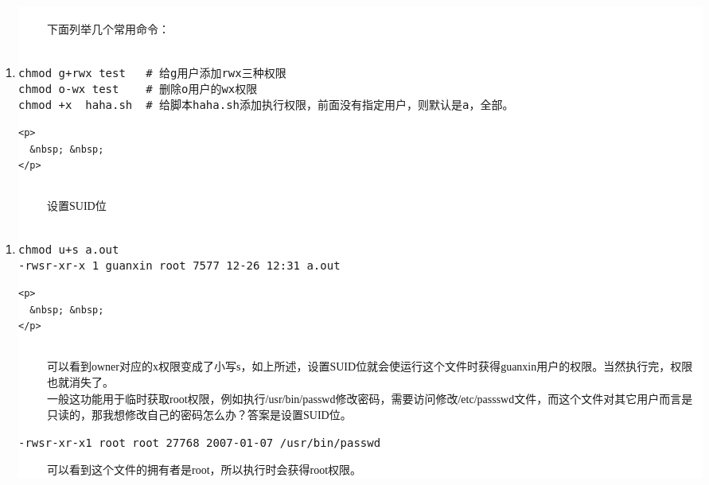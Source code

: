 <p style="margin: 0in 0in 0in 0.375in;font-family: 微软雅黑;font-size: 14px">
  &nbsp;
</p>

<p style="margin: 0in 0in 0in 0.375in;font-family: 微软雅黑;font-size: 14px">
  下面列举几个常用命令：
</p>

<ol start="1" style="padding: 5px 0px;border: none;position: relative;list-style-position: initial;list-style-image: initial" class=" list-paddingleft-2">
  <li>
    <pre class="brush:bash;toolbar:false">chmod&nbsp;g+rwx&nbsp;test&nbsp;&nbsp;&nbsp;#&nbsp;给g用户添加rwx三种权限&nbsp;&nbsp;
chmod&nbsp;o-wx&nbsp;test&nbsp;&nbsp;&nbsp;&nbsp;#&nbsp;删除o用户的wx权限&nbsp;&nbsp;
chmod&nbsp;+x&nbsp;&nbsp;haha.sh&nbsp;&nbsp;#&nbsp;给脚本haha.sh添加执行权限，前面没有指定用户，则默认是a，全部。</pre>

    <p>
      &nbsp; &nbsp;
    </p>
  </li>
</ol>

<p style="margin: 0in 0in 0in 0.375in;font-family: 微软雅黑;font-size: 14px">
  设置SUID位
</p>

<ol start="1" style="padding: 5px 0px;border: none;position: relative;list-style-position: initial;list-style-image: initial" class=" list-paddingleft-2">
  <li>
    <pre class="brush:bash;toolbar:false">chmod&nbsp;u+s&nbsp;a.out&nbsp;&nbsp;
-rwsr-xr-x&nbsp;1&nbsp;guanxin&nbsp;root&nbsp;7577&nbsp;12-26&nbsp;12:31&nbsp;a.out</pre>

    <p>
      &nbsp; &nbsp;
    </p>
  </li>
</ol>

<p style="margin: 0in 0in 0in 0.375in;font-family: 微软雅黑;font-size: 14px">
  <span style="font-size: 14px">可以看到</span><span style="font-size: 14px">owner</span><span style="font-size: 14px">对应的</span><span style="font-size: 14px">x</span><span style="font-size: 14px">权限变成了小写</span><span style="font-size: 14px">s</span><span style="font-size: 14px">，如上所述，设置</span><span style="font-size: 14px">SUID</span><span style="font-size: 14px">位就会使运行这个文件时获得</span><span style="font-size: 14px">guanxin</span><span style="font-size: 14px">用户的权限。当然执行完，权限也就消失了。</span>
</p>

<p style="margin: 0in 0in 0in 0.375in;font-family: 微软雅黑;font-size: 14px">
  一般这功能用于临时获取root权限，例如执行/usr/bin/passwd修改密码，需要访问修改/etc/passswd文件，而这个文件对其它用户而言是只读的，那我想修改自己的密码怎么办？答案是设置SUID位。
</p>

<pre class="brush:plain;toolbar:false">-rwsr-xr-x1&nbsp;root&nbsp;root&nbsp;27768&nbsp;2007-01-07&nbsp;/usr/bin/passwd</pre>

<p style="margin: 0in 0in 0in 0.375in;font-family: 微软雅黑;font-size: 14px">
  可以看到这个文件的拥有者是root，所以执行时会获得root权限。
</p>
